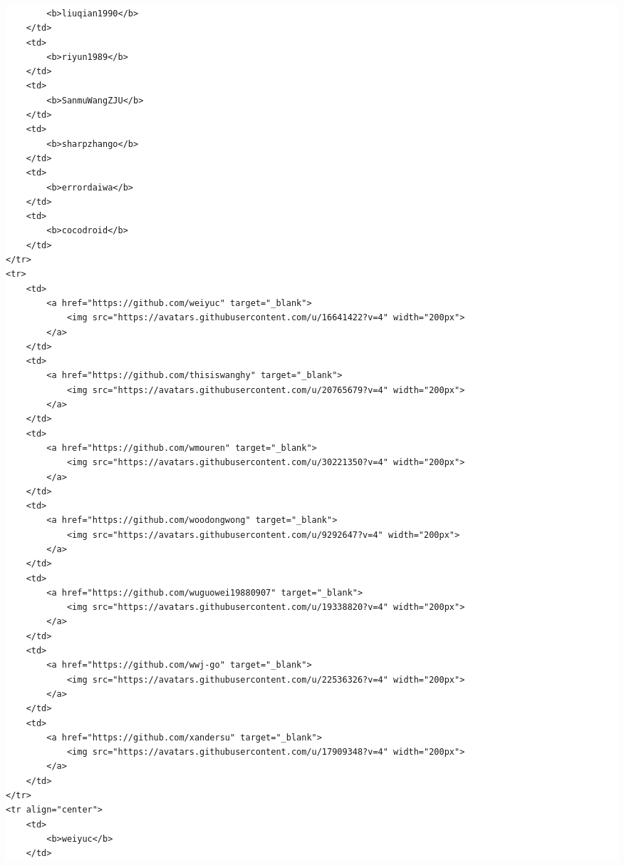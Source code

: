             <b>liuqian1990</b>
        </td>
        <td>
            <b>riyun1989</b>
        </td>
        <td>
            <b>SanmuWangZJU</b>
        </td>
        <td>
            <b>sharpzhango</b>
        </td>
        <td>
            <b>errordaiwa</b>
        </td>
        <td>
            <b>cocodroid</b>
        </td>
    </tr>
    <tr>
        <td>
            <a href="https://github.com/weiyuc" target="_blank">
                <img src="https://avatars.githubusercontent.com/u/16641422?v=4" width="200px">
            </a>
        </td>
        <td>
            <a href="https://github.com/thisiswanghy" target="_blank">
                <img src="https://avatars.githubusercontent.com/u/20765679?v=4" width="200px">
            </a>
        </td>
        <td>
            <a href="https://github.com/wmouren" target="_blank">
                <img src="https://avatars.githubusercontent.com/u/30221350?v=4" width="200px">
            </a>
        </td>
        <td>
            <a href="https://github.com/woodongwong" target="_blank">
                <img src="https://avatars.githubusercontent.com/u/9292647?v=4" width="200px">
            </a>
        </td>
        <td>
            <a href="https://github.com/wuguowei19880907" target="_blank">
                <img src="https://avatars.githubusercontent.com/u/19338820?v=4" width="200px">
            </a>
        </td>
        <td>
            <a href="https://github.com/wwj-go" target="_blank">
                <img src="https://avatars.githubusercontent.com/u/22536326?v=4" width="200px">
            </a>
        </td>
        <td>
            <a href="https://github.com/xandersu" target="_blank">
                <img src="https://avatars.githubusercontent.com/u/17909348?v=4" width="200px">
            </a>
        </td>
    </tr>
    <tr align="center">
        <td>
            <b>weiyuc</b>
        </td>